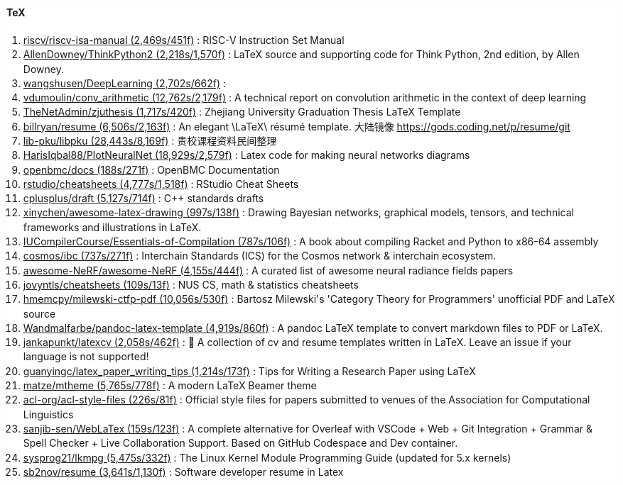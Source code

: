 #### TeX
1. [riscv/riscv-isa-manual (2,469s/451f)](https://github.com/riscv/riscv-isa-manual) : RISC-V Instruction Set Manual
2. [AllenDowney/ThinkPython2 (2,218s/1,570f)](https://github.com/AllenDowney/ThinkPython2) : LaTeX source and supporting code for Think Python, 2nd edition, by Allen Downey.
3. [wangshusen/DeepLearning (2,702s/662f)](https://github.com/wangshusen/DeepLearning) : 
4. [vdumoulin/conv_arithmetic (12,762s/2,179f)](https://github.com/vdumoulin/conv_arithmetic) : A technical report on convolution arithmetic in the context of deep learning
5. [TheNetAdmin/zjuthesis (1,717s/420f)](https://github.com/TheNetAdmin/zjuthesis) : Zhejiang University Graduation Thesis LaTeX Template
6. [billryan/resume (6,506s/2,163f)](https://github.com/billryan/resume) : An elegant \LaTeX\ résumé template. 大陆镜像 https://gods.coding.net/p/resume/git
7. [lib-pku/libpku (28,443s/8,169f)](https://github.com/lib-pku/libpku) : 贵校课程资料民间整理
8. [HarisIqbal88/PlotNeuralNet (18,929s/2,579f)](https://github.com/HarisIqbal88/PlotNeuralNet) : Latex code for making neural networks diagrams
9. [openbmc/docs (188s/271f)](https://github.com/openbmc/docs) : OpenBMC Documentation
10. [rstudio/cheatsheets (4,777s/1,518f)](https://github.com/rstudio/cheatsheets) : RStudio Cheat Sheets
11. [cplusplus/draft (5,127s/714f)](https://github.com/cplusplus/draft) : C++ standards drafts
12. [xinychen/awesome-latex-drawing (997s/138f)](https://github.com/xinychen/awesome-latex-drawing) : Drawing Bayesian networks, graphical models, tensors, and technical frameworks and illustrations in LaTeX.
13. [IUCompilerCourse/Essentials-of-Compilation (787s/106f)](https://github.com/IUCompilerCourse/Essentials-of-Compilation) : A book about compiling Racket and Python to x86-64 assembly
14. [cosmos/ibc (737s/271f)](https://github.com/cosmos/ibc) : Interchain Standards (ICS) for the Cosmos network & interchain ecosystem.
15. [awesome-NeRF/awesome-NeRF (4,155s/444f)](https://github.com/awesome-NeRF/awesome-NeRF) : A curated list of awesome neural radiance fields papers
16. [jovyntls/cheatsheets (109s/13f)](https://github.com/jovyntls/cheatsheets) : NUS CS, math & statistics cheatsheets
17. [hmemcpy/milewski-ctfp-pdf (10,056s/530f)](https://github.com/hmemcpy/milewski-ctfp-pdf) : Bartosz Milewski's 'Category Theory for Programmers' unofficial PDF and LaTeX source
18. [Wandmalfarbe/pandoc-latex-template (4,919s/860f)](https://github.com/Wandmalfarbe/pandoc-latex-template) : A pandoc LaTeX template to convert markdown files to PDF or LaTeX.
19. [jankapunkt/latexcv (2,058s/462f)](https://github.com/jankapunkt/latexcv) : 👔 A collection of cv and resume templates written in LaTeX. Leave an issue if your language is not supported!
20. [guanyingc/latex_paper_writing_tips (1,214s/173f)](https://github.com/guanyingc/latex_paper_writing_tips) : Tips for Writing a Research Paper using LaTeX
21. [matze/mtheme (5,765s/778f)](https://github.com/matze/mtheme) : A modern LaTeX Beamer theme
22. [acl-org/acl-style-files (226s/81f)](https://github.com/acl-org/acl-style-files) : Official style files for papers submitted to venues of the Association for Computational Linguistics
23. [sanjib-sen/WebLaTex (159s/123f)](https://github.com/sanjib-sen/WebLaTex) : A complete alternative for Overleaf with VSCode + Web + Git Integration + Grammar & Spell Checker + Live Collaboration Support. Based on GitHub Codespace and Dev container.
24. [sysprog21/lkmpg (5,475s/332f)](https://github.com/sysprog21/lkmpg) : The Linux Kernel Module Programming Guide (updated for 5.x kernels)
25. [sb2nov/resume (3,641s/1,130f)](https://github.com/sb2nov/resume) : Software developer resume in Latex
